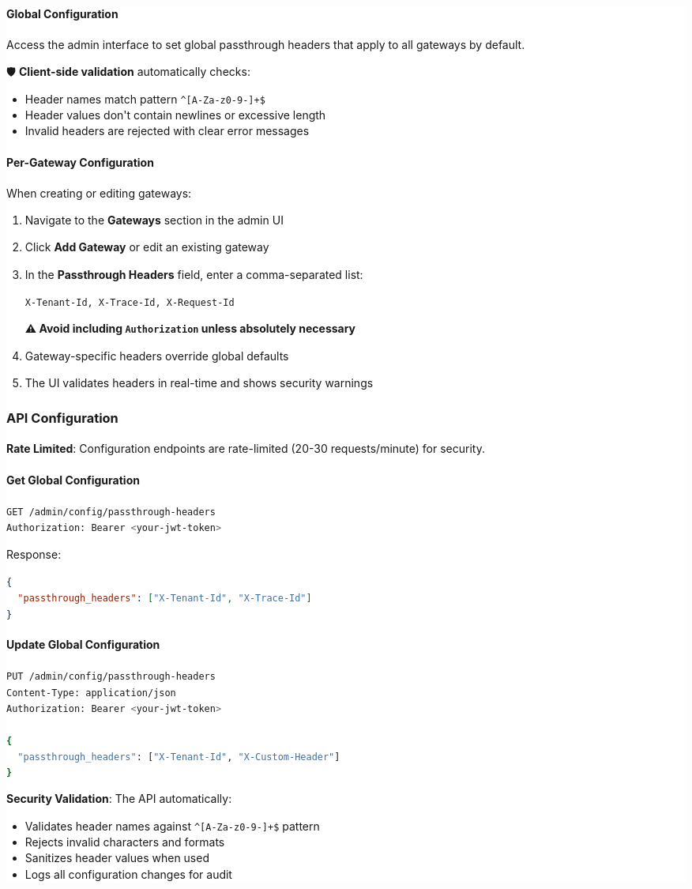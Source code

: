 #### Global Configuration
Access the admin interface to set global passthrough headers that apply to all gateways by default.

🛡️ **Client-side validation** automatically checks:

- Header names match pattern `^[A-Za-z0-9-]+$`
- Header values don't contain newlines or excessive length
- Invalid headers are rejected with clear error messages

#### Per-Gateway Configuration
When creating or editing gateways:

1. Navigate to the **Gateways** section in the admin UI
2. Click **Add Gateway** or edit an existing gateway
3. In the **Passthrough Headers** field, enter a comma-separated list:
   ```
   X-Tenant-Id, X-Trace-Id, X-Request-Id
   ```
   **⚠️ Avoid including `Authorization` unless absolutely necessary**

4. Gateway-specific headers override global defaults
5. The UI validates headers in real-time and shows security warnings

### API Configuration

**Rate Limited**: Configuration endpoints are rate-limited (20-30 requests/minute) for security.

#### Get Global Configuration
```bash
GET /admin/config/passthrough-headers
Authorization: Bearer <your-jwt-token>
```

Response:
```json
{
  "passthrough_headers": ["X-Tenant-Id", "X-Trace-Id"]
}
```

#### Update Global Configuration
```bash
PUT /admin/config/passthrough-headers
Content-Type: application/json
Authorization: Bearer <your-jwt-token>

{
  "passthrough_headers": ["X-Tenant-Id", "X-Custom-Header"]
}
```

**Security Validation**: The API automatically:

- Validates header names against `^[A-Za-z0-9-]+$` pattern
- Rejects invalid characters and formats
- Sanitizes header values when used
- Logs all configuration changes for audit
